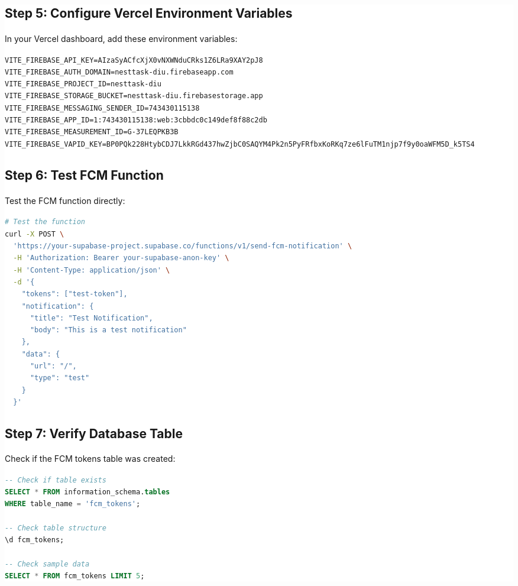 ## Step 5: Configure Vercel Environment Variables

In your Vercel dashboard, add these environment variables:

```
VITE_FIREBASE_API_KEY=AIzaSyACfcXjX0vNXWNduCRks1Z6LRa9XAY2pJ8
VITE_FIREBASE_AUTH_DOMAIN=nesttask-diu.firebaseapp.com
VITE_FIREBASE_PROJECT_ID=nesttask-diu
VITE_FIREBASE_STORAGE_BUCKET=nesttask-diu.firebasestorage.app
VITE_FIREBASE_MESSAGING_SENDER_ID=743430115138
VITE_FIREBASE_APP_ID=1:743430115138:web:3cbbdc0c149def8f88c2db
VITE_FIREBASE_MEASUREMENT_ID=G-37LEQPKB3B
VITE_FIREBASE_VAPID_KEY=BP0PQk228HtybCDJ7LkkRGd437hwZjbC0SAQYM4Pk2n5PyFRfbxKoRKq7ze6lFuTM1njp7f9y0oaWFM5D_k5TS4
```

## Step 6: Test FCM Function

Test the FCM function directly:

```bash
# Test the function
curl -X POST \
  'https://your-supabase-project.supabase.co/functions/v1/send-fcm-notification' \
  -H 'Authorization: Bearer your-supabase-anon-key' \
  -H 'Content-Type: application/json' \
  -d '{
    "tokens": ["test-token"],
    "notification": {
      "title": "Test Notification",
      "body": "This is a test notification"
    },
    "data": {
      "url": "/",
      "type": "test"
    }
  }'
```

## Step 7: Verify Database Table

Check if the FCM tokens table was created:

```sql
-- Check if table exists
SELECT * FROM information_schema.tables 
WHERE table_name = 'fcm_tokens';

-- Check table structure
\d fcm_tokens;

-- Check sample data
SELECT * FROM fcm_tokens LIMIT 5;
```
